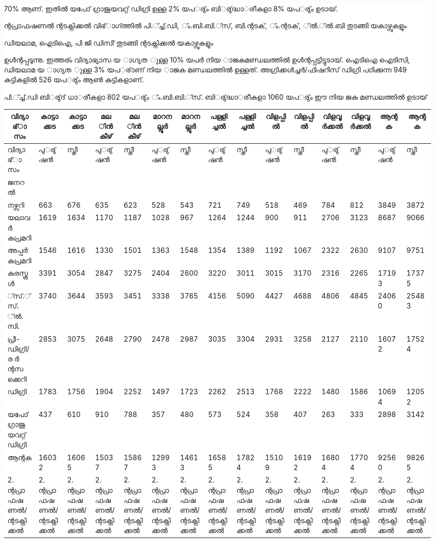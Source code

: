 70%  ആണ്.  ഇതിൽ  യപാേ് ഗ്രാജുയവറ്റ്  ഡിഗ്രി  ഉള്ള  2% യപര്ും ബിര്ുദ്ധാര്ികളാ 8% യപര്ും ഉടായ്.

ന്റപ്രാഫഷണൽ ന്റടക്നിക്കൽ വിഭ്ാഗ്ത്തിൽ പി.്ച്ച്.ഡി, ്ം.ബി.ബി.്സ്,  ബി.ന്റടക്, ്ം.ന്റടക്, ്ൽ.്ൽ.ബി തുടങ്ങി യകാഴ്സുകളും



ഡിയലാമ, ഐടിഐ,  പി  ജി  ഡിസി്  തുടങ്ങി   ന്റടക്നിക്കൽ യകാഴ്സുകളും



ഉൾന്റപ്പടുന്നു. ഇത്തര്ം വിദ്യാഭ്യാസ യ ാഗ്യത ുള്ള  10%  യപർ നിയ ാജകമണ്ഡലത്തിൽ ഉൾന്റപ്പട്ടിട്ടുടായ്.  ഐടിഐ ഐടിസി, ഡിയലാമ യ ാഗ്യത ുള്ള 3% യപര്ാണ് നിയ ാജക മണ്ഡലത്തിൽ ഉള്ളത്. അഗ്രിക്കൾച്ചർ/ഫിഷറീസ് ഡിഗ്രി പഠിക്കുന്ന 949 കുട്ടികളിൽ 526 യപര്ും ആൺ കുട്ടികളാണ്.

പി.്ച്ച്.ഡി ബിര്ുദ് ധാര്ികളാ  802 യപര്ും ്ം.ബി.ബി.്സ്.  ബിര്ുദ്ധാര്ികളാ   1060 യപര്ും ഈ നിയ ജക മണ്ഡലത്തിൽ ഉടായ്

| വിദ്യാഭ്ാസം                | കാട്ടാക്കട               | കാട്ടാക്കട               | മല ിൻകീഴ്               | മല ിൻകീഴ്               | മാറനല്ലൂർ               | മാറനല്ലൂർ               | പള്ളിച്ചൽ               | പള്ളിച്ചൽ               | വിളപ്പിൽ                | വിളപ്പിൽ                | വിളവൂർക്കൽ              | വിളവൂർക്കൽ              | ആന്റക                 | ആന്റക                 |
|----------------------|----------------------|----------------------|----------------------|----------------------|----------------------|----------------------|----------------------|----------------------|----------------------|----------------------|----------------------|----------------------|----------------------|----------------------|
| വിദ്യാഭ്ാസം                | പുര്ുഷൻ                 | സ്ത്രീ                  | പുര്ുഷൻ                 | സ്ത്രീ                  | പുര്ുഷൻ                 | സ്ത്രീ                  | പുര്ുഷൻ                 | സ്ത്രീ                  | പുര്ുഷൻ                 | സ്ത്രീ                  | പുര്ുഷൻ                 | സ്ത്രീ                  | പുര്ുഷൻ                 | സ്ത്രീ                  |
| ജനറൽ                 |                      |                      |                      |                      |                      |                      |                      |                      |                      |                      |                      |                      |                      |                      |
| നഴ്സറി                 | 663                  | 676                  | 635                  | 623                  | 528                  | 543                  | 721                  | 749                  | 518                  | 469                  | 784                  | 812                  | 3849                 | 3872                 |
| യലാവർ കപ്രമറി           | 1619                 | 1634                 | 1170                 | 1187                 | 1028                 | 967                  | 1264                 | 1244                 | 900                  | 911                  | 2706                 | 3123                 | 8687                 | 9066                 |
| അപ്പർ കപ്രമറി           | 1546                 | 1616                 | 1330                 | 1501                 | 1363                 | 1548                 | 1354                 | 1389                 | 1192                 | 1067                 | 2322                 | 2630                 | 9107                 | 9751                 |
| കരസ്കൂൾ                | 3391                 | 3054                 | 2847                 | 3275                 | 2404                 | 2600                 | 3220                 | 3011                 | 3015                 | 3170                 | 2316                 | 2265                 | 17193                | 17375                |
| ്സ്.്സ്. ്ൽ. സി.           | 3740                 | 3644                 | 3593                 | 3451                 | 3338                 | 3765                 | 4156                 | 5090                 | 4427                 | 4688                 | 4806                 | 4845                 | 24060                | 25483                |
| പ്രീ-ഡിഗ്രി/ര ർ ന്റസക്കെറി    | 2853                 | 3075                 | 2648                 | 2790                 | 2478                 | 2987                 | 3035                 | 3304                 | 2931                 | 3258                 | 2127                 | 2110                 | 16072                | 17524                |
| ഡിഗ്രി                  | 1783                 | 1756                 | 1904                 | 2252                 | 1497                 | 1723                 | 2262                 | 2513                 | 1768                 | 2222                 | 1480                 | 1586                 | 10694                | 12052                |
| യപാേ് ഗ്രാജുയവറ്റ് ഡിഗ്രി       | 437                  | 610                  | 910                  | 788                  | 357                  | 480                  | 573                  | 524                  | 358                  | 407                  | 263                  | 333                  | 2898                 | 3142                 |
| ആന്റക                 | 16032                | 16065                | 15037                | 15867                | 12993                | 14613                | 16585                | 17824                | 15109                | 16192                | 16804                | 17704                | 92560                | 98265                |
| 2. ന്റപ്രാഫഷണൽ/ന്റടക്നിക്കൽ | 2. ന്റപ്രാഫഷണൽ/ന്റടക്നിക്കൽ | 2. ന്റപ്രാഫഷണൽ/ന്റടക്നിക്കൽ | 2. ന്റപ്രാഫഷണൽ/ന്റടക്നിക്കൽ | 2. ന്റപ്രാഫഷണൽ/ന്റടക്നിക്കൽ | 2. ന്റപ്രാഫഷണൽ/ന്റടക്നിക്കൽ | 2. ന്റപ്രാഫഷണൽ/ന്റടക്നിക്കൽ | 2. ന്റപ്രാഫഷണൽ/ന്റടക്നിക്കൽ | 2. ന്റപ്രാഫഷണൽ/ന്റടക്നിക്കൽ | 2. ന്റപ്രാഫഷണൽ/ന്റടക്നിക്കൽ | 2. ന്റപ്രാഫഷണൽ/ന്റടക്നിക്കൽ | 2. ന്റപ്രാഫഷണൽ/ന്റടക്നിക്കൽ | 2. ന്റപ്രാഫഷണൽ/ന്റടക്നിക്കൽ | 2. ന്റപ്രാഫഷണൽ/ന്റടക്നിക്കൽ | 2. ന്റപ്രാഫഷണൽ/ന്റടക്നിക്കൽ |